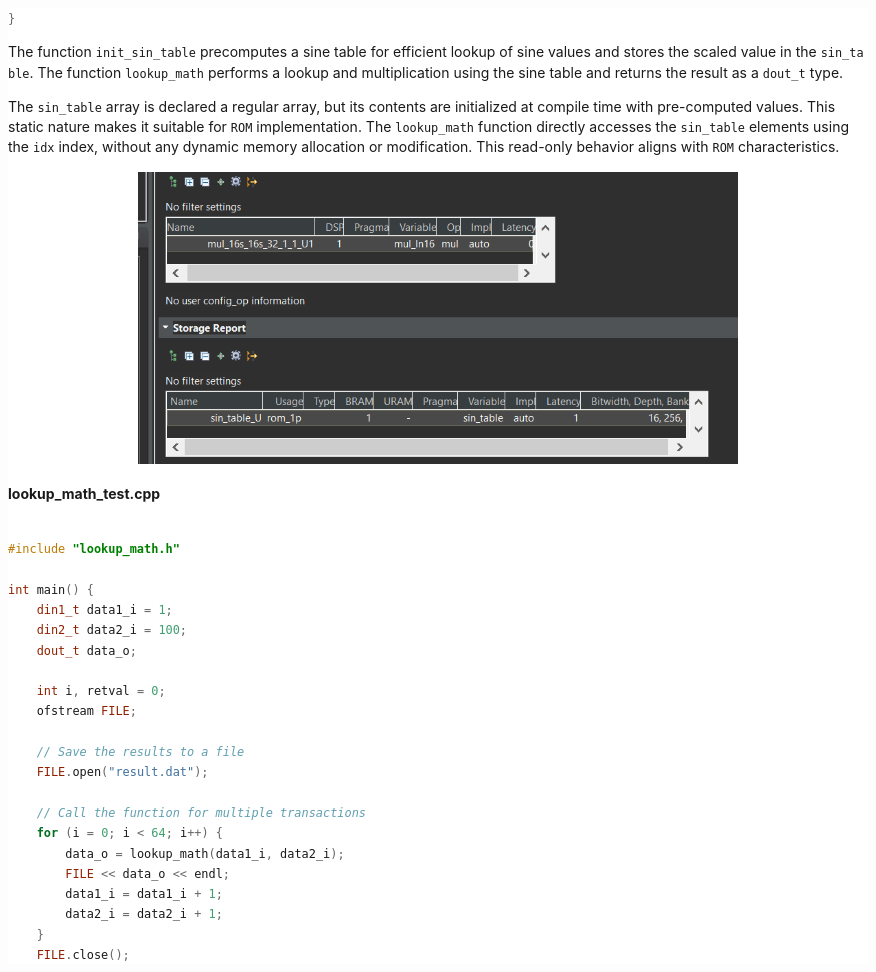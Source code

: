 ```c++
}

```

The function ```init_sin_table``` precomputes a sine table for efficient lookup of sine values and stores the scaled value in the ```sin_table```.
The function ```lookup_math``` performs a lookup and multiplication using the sine table and returns the result as a ```dout_t``` type.

The ```sin_table``` array is declared a regular array, but its contents are initialized at compile time with pre-computed values. This static nature makes it suitable for ```ROM``` implementation. The ```lookup_math``` function directly accesses the ```sin_table``` elements using the ```idx``` index, without any dynamic memory allocation or modification.
This read-only behavior aligns with ```ROM``` characteristics.

<div align=center><img src="Images/11_17.png" alt="drawing" width="600"/></div>




**lookup_math_test.cpp**
```c++

#include "lookup_math.h"

int main() {
    din1_t data1_i = 1;
    din2_t data2_i = 100;
    dout_t data_o;

    int i, retval = 0;
    ofstream FILE;

    // Save the results to a file
    FILE.open("result.dat");

    // Call the function for multiple transactions
    for (i = 0; i < 64; i++) {
        data_o = lookup_math(data1_i, data2_i);
        FILE << data_o << endl;
        data1_i = data1_i + 1;
        data2_i = data2_i + 1;
    }
    FILE.close();

```